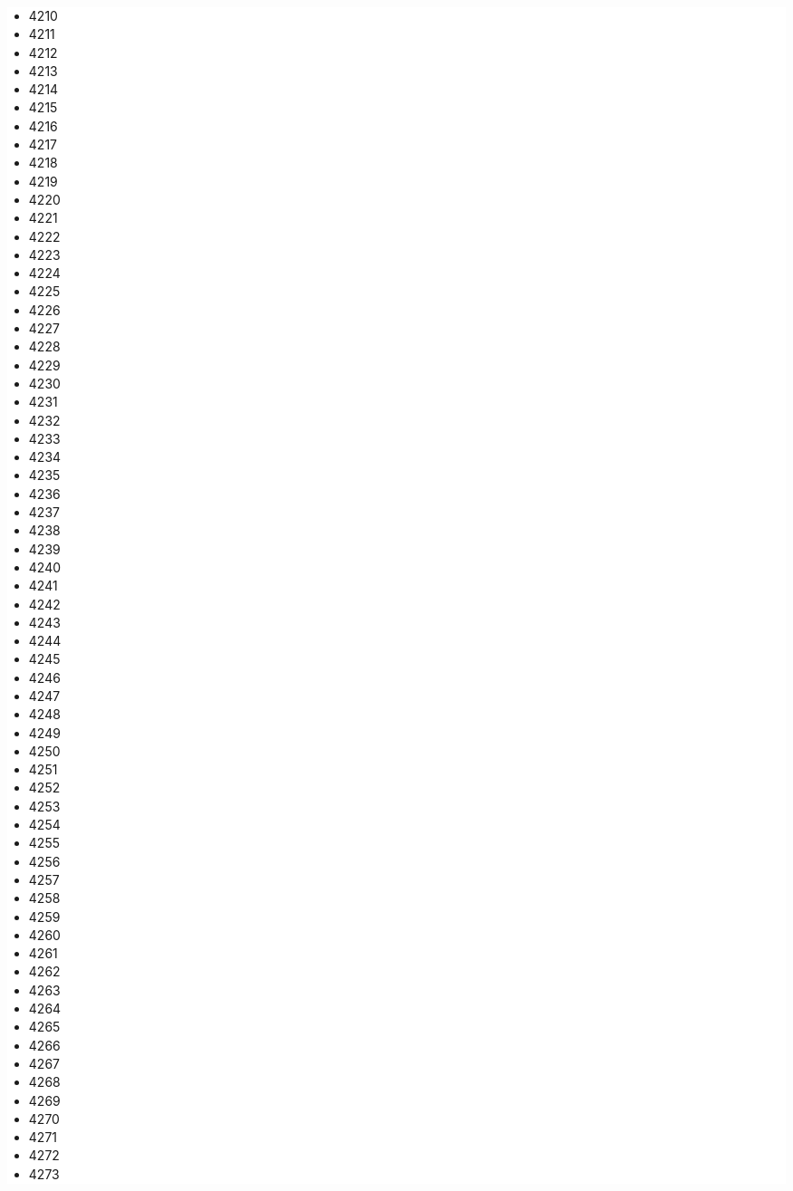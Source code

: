  - 4210
 - 4211
 - 4212
 - 4213
 - 4214
 - 4215
 - 4216
 - 4217
 - 4218
 - 4219
 - 4220
 - 4221
 - 4222
 - 4223
 - 4224
 - 4225
 - 4226
 - 4227
 - 4228
 - 4229
 - 4230
 - 4231
 - 4232
 - 4233
 - 4234
 - 4235
 - 4236
 - 4237
 - 4238
 - 4239
 - 4240
 - 4241
 - 4242
 - 4243
 - 4244
 - 4245
 - 4246
 - 4247
 - 4248
 - 4249
 - 4250
 - 4251
 - 4252
 - 4253
 - 4254
 - 4255
 - 4256
 - 4257
 - 4258
 - 4259
 - 4260
 - 4261
 - 4262
 - 4263
 - 4264
 - 4265
 - 4266
 - 4267
 - 4268
 - 4269
 - 4270
 - 4271
 - 4272
 - 4273
